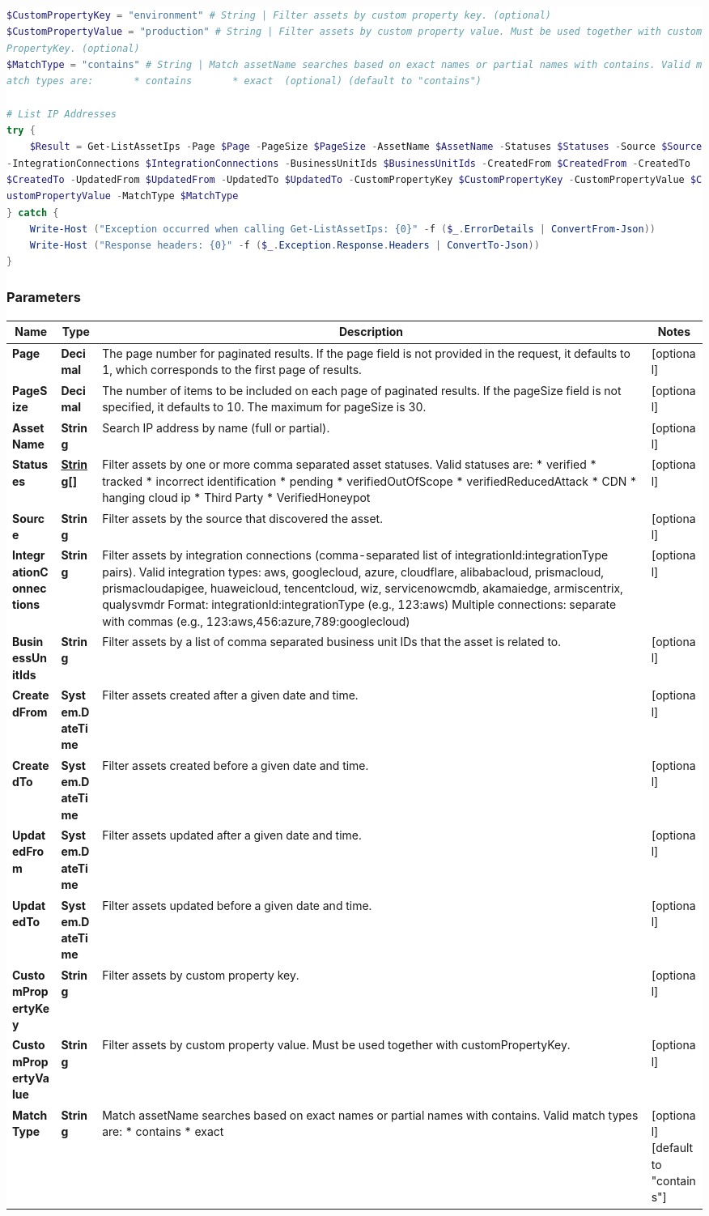 ```powershell
$CustomPropertyKey = "environment" # String | Filter assets by custom property key. (optional)
$CustomPropertyValue = "production" # String | Filter assets by custom property value. Must be used together with customPropertyKey. (optional)
$MatchType = "contains" # String | Match assetName searches based on exact names or partial names with contains. Valid match types are:       * contains       * exact  (optional) (default to "contains")

# List IP Addresses
try {
    $Result = Get-ListAssetIps -Page $Page -PageSize $PageSize -AssetName $AssetName -Statuses $Statuses -Source $Source -IntegrationConnections $IntegrationConnections -BusinessUnitIds $BusinessUnitIds -CreatedFrom $CreatedFrom -CreatedTo $CreatedTo -UpdatedFrom $UpdatedFrom -UpdatedTo $UpdatedTo -CustomPropertyKey $CustomPropertyKey -CustomPropertyValue $CustomPropertyValue -MatchType $MatchType
} catch {
    Write-Host ("Exception occurred when calling Get-ListAssetIps: {0}" -f ($_.ErrorDetails | ConvertFrom-Json))
    Write-Host ("Response headers: {0}" -f ($_.Exception.Response.Headers | ConvertTo-Json))
}
```

### Parameters

Name | Type | Description  | Notes
------------- | ------------- | ------------- | -------------
 **Page** | **Decimal**| The page number for paginated results. If the page field is not provided in the request, it defaults to 1, which corresponds to the first page of results. | [optional] 
 **PageSize** | **Decimal**| The number of items to be included on each page of paginated results. If the pageSize field is not specified, it defaults to 10. The maximum for pageSize is 30. | [optional] 
 **AssetName** | **String**| Search IP address by name (full or partial). | [optional] 
 **Statuses** | [**String[]**](String.md)| Filter assets by one or more comma separated asset statuses. Valid statuses are:       * verified       * tracked       * incorrect identification       * pending       * verifiedOutOfScope       * verifiedReducedAttack       * CDN       * hanging cloud ip       * Third Party       * VerifiedHoneypot  | [optional] 
 **Source** | **String**| Filter assets by the source that discovered the asset. | [optional] 
 **IntegrationConnections** | **String**| Filter assets by integration connections (comma-separated list of integrationId:integrationType pairs).  Valid integration types: aws, googlecloud, azure, cloudflare, alibabacloud, prismacloud, prismacloudapigee, huaweicloud, tencentcloud, wiz, servicenowcmdb, akamaiedge, armiscentrix, qualysvmdr  Format: integrationId:integrationType (e.g., 123:aws) Multiple connections: separate with commas (e.g., 123:aws,456:azure,789:googlecloud) | [optional] 
 **BusinessUnitIds** | **String**| Filter assets by a list of comma separated business unit IDs that the asset is related to. | [optional] 
 **CreatedFrom** | **System.DateTime**| Filter assets created after a given date and time. | [optional] 
 **CreatedTo** | **System.DateTime**| Filter assets created before a given date and time. | [optional] 
 **UpdatedFrom** | **System.DateTime**| Filter assets updated after a given date and time. | [optional] 
 **UpdatedTo** | **System.DateTime**| Filter assets updated before a given date and time. | [optional] 
 **CustomPropertyKey** | **String**| Filter assets by custom property key. | [optional] 
 **CustomPropertyValue** | **String**| Filter assets by custom property value. Must be used together with customPropertyKey. | [optional] 
 **MatchType** | **String**| Match assetName searches based on exact names or partial names with contains. Valid match types are:       * contains       * exact  | [optional] [default to &quot;contains&quot;]
